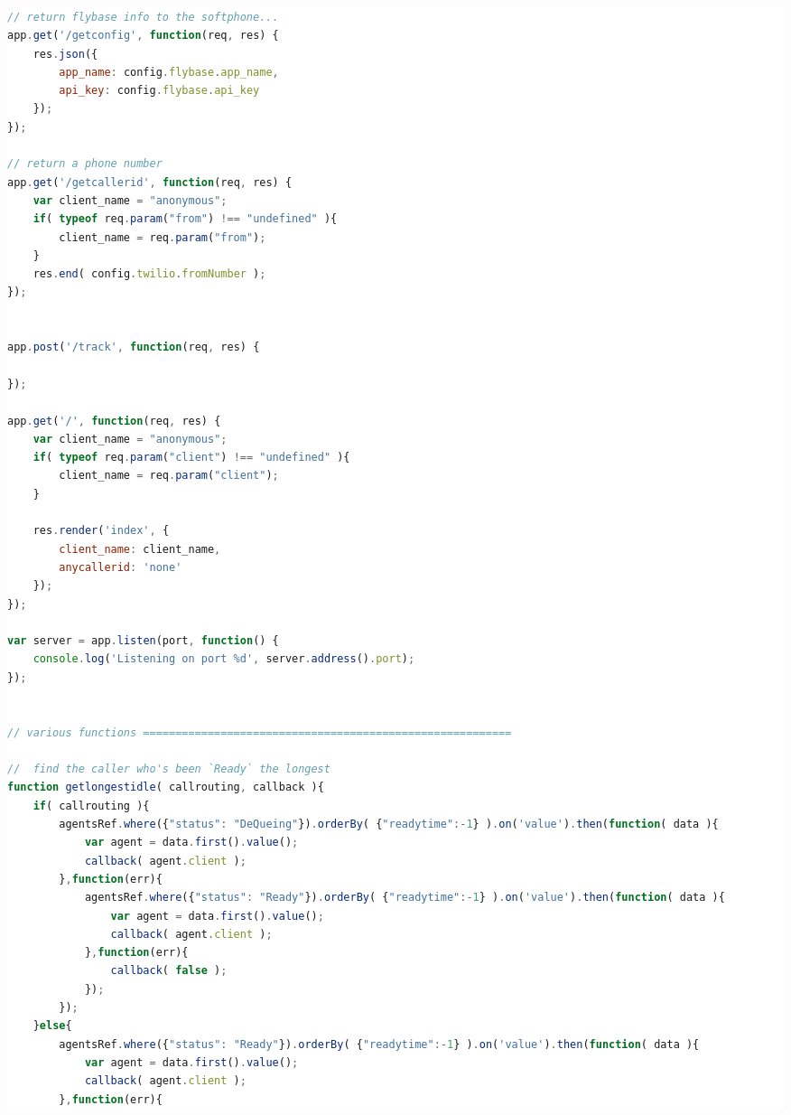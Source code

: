 ```javascript
// return flybase info to the softphone...
app.get('/getconfig', function(req, res) {
	res.json({
		app_name: config.flybase.app_name,
		api_key: config.flybase.api_key
	});
});

// return a phone number
app.get('/getcallerid', function(req, res) {
	var client_name = "anonymous";
	if( typeof req.param("from") !== "undefined" ){
		client_name = req.param("from");
	}
	res.end( config.twilio.fromNumber );
});


app.post('/track', function(req, res) {
	
});

app.get('/', function(req, res) {
	var client_name = "anonymous";
	if( typeof req.param("client") !== "undefined" ){
		client_name = req.param("client");
	}
	
	res.render('index', {
		client_name: client_name,
		anycallerid: 'none'
	});
}); 

var server = app.listen(port, function() {
	console.log('Listening on port %d', server.address().port);
});


// various functions =========================================================

//	find the caller who's been `Ready` the longest
function getlongestidle( callrouting, callback ){
	if( callrouting ){
		agentsRef.where({"status": "DeQueing"}).orderBy( {"readytime":-1} ).on('value').then(function( data ){
			var agent = data.first().value();
			callback( agent.client );
		},function(err){
			agentsRef.where({"status": "Ready"}).orderBy( {"readytime":-1} ).on('value').then(function( data ){
				var agent = data.first().value();
				callback( agent.client );
			},function(err){
				callback( false );
			});
		});
	}else{
		agentsRef.where({"status": "Ready"}).orderBy( {"readytime":-1} ).on('value').then(function( data ){
			var agent = data.first().value();
			callback( agent.client );
		},function(err){
```